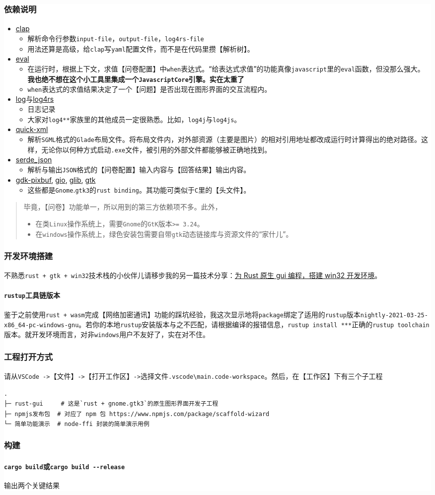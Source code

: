### 依赖说明

* [clap](https://crates.io/crates/clap)
  * 解析命令行参数`input-file`，`output-file`，`log4rs-file`
  * 用法还算是高级，给`clap`写`yaml`配置文件，而不是在代码里攒【解析树】。
* [eval](https://crates.io/crates/eval)
  * 在运行时，根据上下文，求值【问卷配置】中`when`表达式。“给表达式求值”的功能真像`javascript`里的`eval`函数，但没那么强大。**我也绝不想在这个小工具里集成一个`JavascriptCore`引擎。实在太重了**
  * `when`表达式的求值结果决定了一个【问题】是否出现在图形界面的交互流程内。
* [log](https://crates.io/crates/log)与[log4rs](https://crates.io/crates/log4rs)
  * 日志记录
  * 大家对`log4**`家族里的其他成员一定很熟悉。比如，`log4j`与`log4js`。
* [quick-xml](https://crates.io/crates/quick-xml)
  * 解析`SGML`格式的`Glade`布局文件。将布局文件内，对外部资源（主要是图片）的相对引用地址都改成运行时计算得出的绝对路径。这样，无论你以何种方式启动`.exe`文件，被引用的外部文件都能够被正确地找到。
* [serde_json](https://crates.io/crates/serde_json)
  * 解析与输出`JSON`格式的【问卷配置】输入内容与【回答结果】输出内容。
* [gdk-pixbuf](https://crates.io/crates/gdk-pixbuf), [gio](https://crates.io/crates/gio), [glib](https://crates.io/crates/glib), [gtk](https://crates.io/crates/gtk)
  * 这些都是`Gnome`.`gtk3`的`rust binding`。其功能可类似于`C`里的【头文件】。

> 毕竟，【问卷】功能单一，所以用到的第三方依赖项不多。此外，
>
> * 在类`Linux`操作系统上，需要`Gnome`的`GtK`版本`>= 3.24`。
> * 在`windows`操作系统上，绿色安装包需要自带`gtk`动态链接库与资源文件的“家什儿”。

### 开发环境搭建

不熟悉`rust + gtk + win32`技术栈的小伙伴儿请移步我的另一篇技术分享：[为 Rust 原生 gui 编程，搭建 win32 开发环境](https://rustcc.cn/article?id=30291979-61e0-422d-9084-37d7d9eea2a1)。

#### `rustup`工具链版本

鉴于之前使用`rust + wasm`完成【网络加密通讯】功能的踩坑经验，我这次显示地将`package`绑定了适用的`rustup`版本`nightly-2021-03-25-x86_64-pc-windows-gnu`。若你的本地`rustup`安装版本与之不匹配，请根据编译的报错信息，`rustup install ***`正确的`rustup toolchain`版本。就开发环境而言，对非`windows`用户不友好了，实在对不住。

### 工程打开方式

请从`VSCode ->`【文件】`->`【打开工作区】`->`选择文件`.vscode\main.code-workspace`。然后，在【工作区】下有三个子工程

```shell
.
├─ rust-gui     # 这是`rust + gnome.gtk3`的原生图形界面开发子工程
├─ npmjs发布包  # 对应了 npm 包 https://www.npmjs.com/package/scaffold-wizard
└─ 简单功能演示  # node-ffi 封装的简单演示用例
```

### 构建

#### `cargo build`或`cargo build --release`

输出两个关键结果
